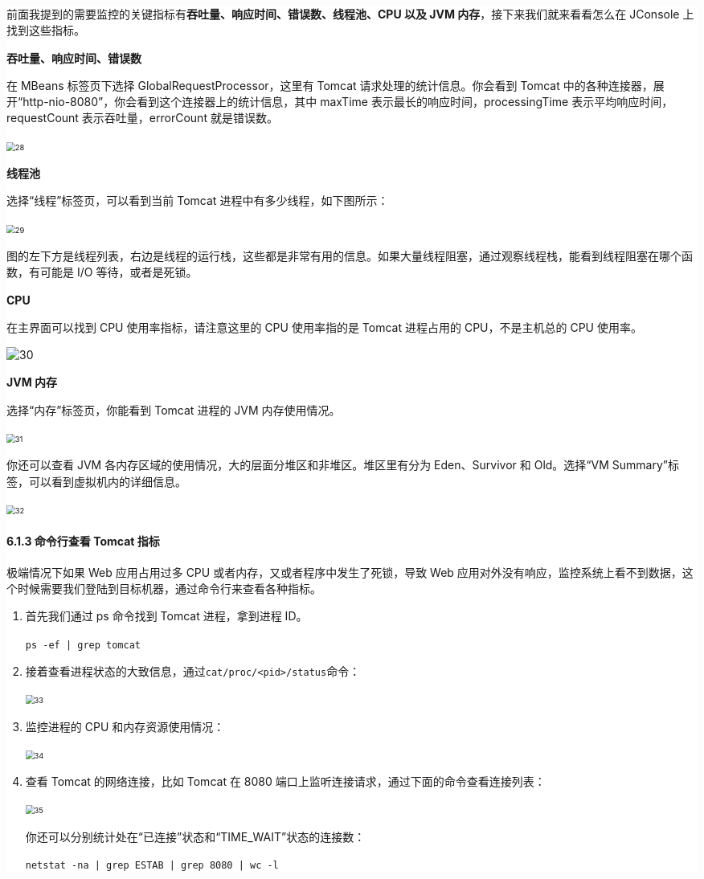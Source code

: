 前面我提到的需要监控的关键指标有**吞吐量、响应时间、错误数、线程池、CPU 以及 JVM 内存**，接下来我们就来看看怎么在 JConsole 上找到这些指标。

**吞吐量、响应时间、错误数**

在 MBeans 标签页下选择 GlobalRequestProcessor，这里有 Tomcat 请求处理的统计信息。你会看到 Tomcat 中的各种连接器，展开“http-nio-8080”，你会看到这个连接器上的统计信息，其中 maxTime 表示最长的响应时间，processingTime 表示平均响应时间，requestCount 表示吞吐量，errorCount 就是错误数。

<img src="http://blog-1259650185.cosbj.myqcloud.com/img/202201/17/1642435114.png" alt="28" style="zoom:67%;" />

**线程池**

选择“线程”标签页，可以看到当前 Tomcat 进程中有多少线程，如下图所示：

<img src="http://blog-1259650185.cosbj.myqcloud.com/img/202201/17/1642435167.png" alt="29" style="zoom:67%;" />

图的左下方是线程列表，右边是线程的运行栈，这些都是非常有用的信息。如果大量线程阻塞，通过观察线程栈，能看到线程阻塞在哪个函数，有可能是 I/O 等待，或者是死锁。

**CPU**

在主界面可以找到 CPU 使用率指标，请注意这里的 CPU 使用率指的是 Tomcat 进程占用的 CPU，不是主机总的 CPU 使用率。

![30](http://blog-1259650185.cosbj.myqcloud.com/img/202201/18/1642435395.png)

**JVM 内存**

选择“内存”标签页，你能看到 Tomcat 进程的 JVM 内存使用情况。

<img src="http://blog-1259650185.cosbj.myqcloud.com/img/202201/18/1642435417.png" alt="31" style="zoom:67%;" />

你还可以查看 JVM 各内存区域的使用情况，大的层面分堆区和非堆区。堆区里有分为 Eden、Survivor 和 Old。选择“VM Summary”标签，可以看到虚拟机内的详细信息。

<img src="http://blog-1259650185.cosbj.myqcloud.com/img/202201/18/1642435487.png" alt="32" style="zoom:67%;" />

#### 6.1.3 命令行查看 Tomcat 指标

极端情况下如果 Web 应用占用过多 CPU 或者内存，又或者程序中发生了死锁，导致 Web 应用对外没有响应，监控系统上看不到数据，这个时候需要我们登陆到目标机器，通过命令行来查看各种指标。

1. 首先我们通过 ps 命令找到 Tomcat 进程，拿到进程 ID。

   ````shell
   ps -ef | grep tomcat
   ````

2. 接着查看进程状态的大致信息，通过`cat/proc/<pid>/status`命令：

   <img src="http://blog-1259650185.cosbj.myqcloud.com/img/202201/18/1642435699.png" alt="33" style="zoom:67%;" />

3. 监控进程的 CPU 和内存资源使用情况：

   <img src="http://blog-1259650185.cosbj.myqcloud.com/img/202201/18/1642435738.png" alt="34" style="zoom:67%;" />

4. 查看 Tomcat 的网络连接，比如 Tomcat 在 8080 端口上监听连接请求，通过下面的命令查看连接列表：

   <img src="http://blog-1259650185.cosbj.myqcloud.com/img/202201/18/1642435778.png" alt="35" style="zoom:67%;" />

   你还可以分别统计处在“已连接”状态和“TIME_WAIT”状态的连接数：

   ````shell
   netstat -na | grep ESTAB | grep 8080 | wc -l
   ````
